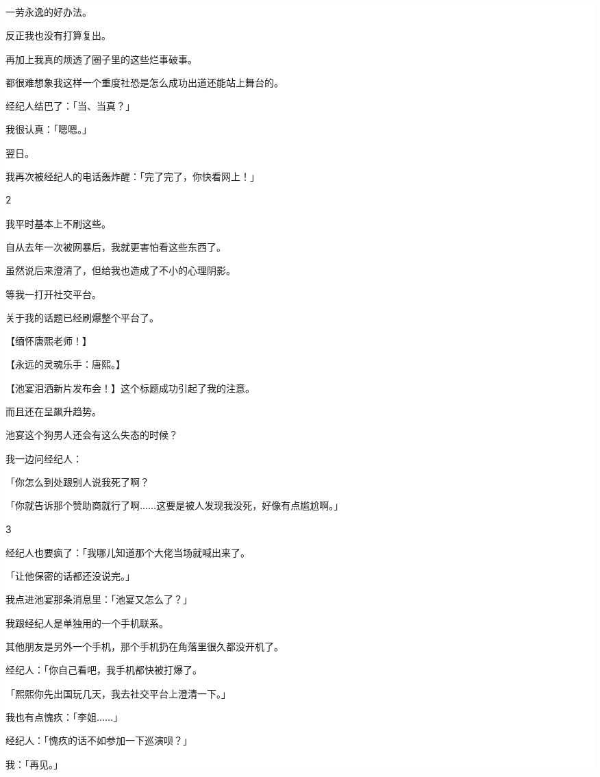 一劳永逸的好办法。

反正我也没有打算复出。

再加上我真的烦透了圈子里的这些烂事破事。

都很难想象我这样一个重度社恐是怎么成功出道还能站上舞台的。

经纪人结巴了：「当、当真？」

我很认真：「嗯嗯。」

翌日。

我再次被经纪人的电话轰炸醒：「完了完了，你快看网上！」

2

我平时基本上不刷这些。

自从去年一次被网暴后，我就更害怕看这些东西了。

虽然说后来澄清了，但给我也造成了不小的心理阴影。

等我一打开社交平台。

关于我的话题已经刷爆整个平台了。

【缅怀唐熙老师！】

【永远的灵魂乐手：唐熙。】

【池宴泪洒新片发布会！】这个标题成功引起了我的注意。

而且还在呈飙升趋势。

池宴这个狗男人还会有这么失态的时候？

我一边问经纪人：

「你怎么到处跟别人说我死了啊？

「你就告诉那个赞助商就行了啊……这要是被人发现我没死，好像有点尴尬啊。」

3

经纪人也要疯了：「我哪儿知道那个大佬当场就喊出来了。

「让他保密的话都还没说完。」

我点进池宴那条消息里：「池宴又怎么了？」

我跟经纪人是单独用的一个手机联系。

其他朋友是另外一个手机，那个手机扔在角落里很久都没开机了。

经纪人：「你自己看吧，我手机都快被打爆了。

「熙熙你先出国玩几天，我去社交平台上澄清一下。」

我也有点愧疚：「李姐……」

经纪人：「愧疚的话不如参加一下巡演呗？」

我：「再见。」
